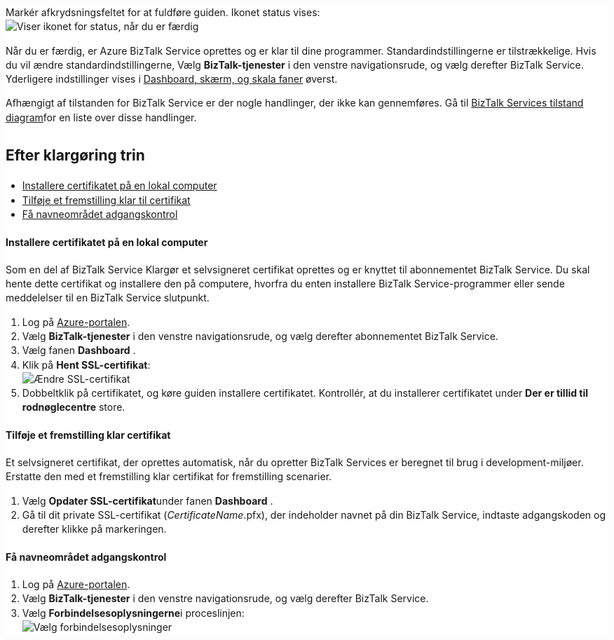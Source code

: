 Markér afkrydsningsfeltet for at fuldføre guiden. Ikonet status vises:  
![Viser ikonet for status, når du er færdig][ProgressComplete]

Når du er færdig, er Azure BizTalk Service oprettes og er klar til dine programmer. Standardindstillingerne er tilstrækkelige. Hvis du vil ændre standardindstillingerne, Vælg **BizTalk-tjenester** i den venstre navigationsrude, og vælg derefter BizTalk Service. Yderligere indstillinger vises i [Dashboard, skærm, og skala faner](biztalk-dashboard-monitor-scale-tabs.md) øverst.

Afhængigt af tilstanden for BizTalk Service er der nogle handlinger, der ikke kan gennemføres. Gå til [BizTalk Services tilstand diagram](biztalk-service-state-chart.md)for en liste over disse handlinger.


## <a name="post-provisioning-steps"></a>Efter klargøring trin

-  [Installere certifikatet på en lokal computer](#InstallCert)
-  [Tilføje et fremstilling klar til certifikat](#AddCert)
-  [Få navneområdet adgangskontrol](#ACS)

#### <a name="InstallCert"></a>Installere certifikatet på en lokal computer
Som en del af BizTalk Service Klargør et selvsigneret certifikat oprettes og er knyttet til abonnementet BizTalk Service. Du skal hente dette certifikat og installere den på computere, hvorfra du enten installere BizTalk Service-programmer eller sende meddelelser til en BizTalk Service slutpunkt.

1. Log på [Azure-portalen](http://go.microsoft.com/fwlink/p/?LinkID=213885).
2. Vælg **BizTalk-tjenester** i den venstre navigationsrude, og vælg derefter abonnementet BizTalk Service.
3. Vælg fanen **Dashboard** .
4. Klik på **Hent SSL-certifikat**:  
![Ændre SSL-certifikat][QuickGlance]
5. Dobbeltklik på certifikatet, og køre guiden installere certifikatet. Kontrollér, at du installerer certifikatet under **Der er tillid til rodnøglecentre** store.

#### <a name="AddCert"></a>Tilføje et fremstilling klar certifikat
Et selvsigneret certifikat, der oprettes automatisk, når du opretter BizTalk Services er beregnet til brug i development-miljøer. Erstatte den med et fremstilling klar certifikat for fremstilling scenarier.

1. Vælg **Opdater SSL-certifikat**under fanen **Dashboard** .
2. Gå til dit private SSL-certifikat (*CertificateName*.pfx), der indeholder navnet på din BizTalk Service, indtaste adgangskoden og derefter klikke på markeringen.

#### <a name="ACS"></a>Få navneområdet adgangskontrol

1. Log på [Azure-portalen](http://go.microsoft.com/fwlink/p/?LinkID=213885).
2. Vælg **BizTalk-tjenester** i den venstre navigationsrude, og vælg derefter BizTalk Service.
3. Vælg **Forbindelsesoplysningerne**i proceslinjen:  
![Vælg forbindelsesoplysninger][ACSConnectInfo]


[NewBizTalkService]: ./media/biztalk-provision-services/WABS_NewBizTalkService.png
[NEWButton]: ./media/biztalk-provision-services/WABS_New.png
[ProgressComplete]: ./media/biztalk-provision-services/WABS_ProgressComplete.png
[ACSConnectInfo]: ./media/biztalk-provision-services/WABS_ACSConnectInformation.png
[QuickGlance]: ./media/biztalk-provision-services/WABS_QuickGlance.png
[ACSServiceIdentities]: ./media/biztalk-provision-services/WABS_ACSServiceIdentities.png
[HybridConnectionTab]: ./media/biztalk-provision-services/WABS_HybridConnectionTab.png